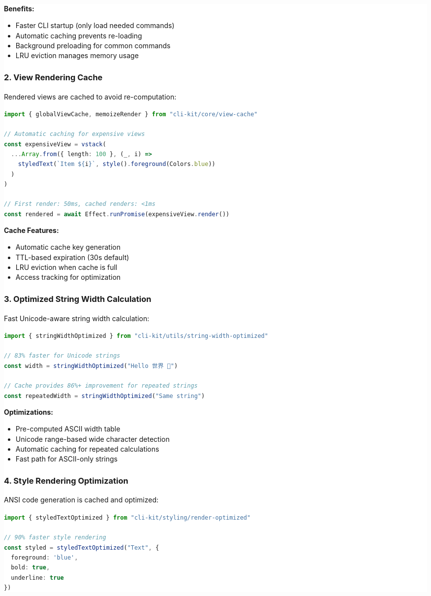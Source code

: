 **Benefits:**
- Faster CLI startup (only load needed commands)
- Automatic caching prevents re-loading
- Background preloading for common commands
- LRU eviction manages memory usage

### 2. View Rendering Cache

Rendered views are cached to avoid re-computation:

```typescript
import { globalViewCache, memoizeRender } from "cli-kit/core/view-cache"

// Automatic caching for expensive views
const expensiveView = vstack(
  ...Array.from({ length: 100 }, (_, i) => 
    styledText(`Item ${i}`, style().foreground(Colors.blue))
  )
)

// First render: 50ms, cached renders: <1ms
const rendered = await Effect.runPromise(expensiveView.render())
```

**Cache Features:**
- Automatic cache key generation
- TTL-based expiration (30s default)
- LRU eviction when cache is full
- Access tracking for optimization

### 3. Optimized String Width Calculation

Fast Unicode-aware string width calculation:

```typescript
import { stringWidthOptimized } from "cli-kit/utils/string-width-optimized"

// 83% faster for Unicode strings
const width = stringWidthOptimized("Hello 世界 🌟")

// Cache provides 86%+ improvement for repeated strings
const repeatedWidth = stringWidthOptimized("Same string")
```

**Optimizations:**
- Pre-computed ASCII width table
- Unicode range-based wide character detection
- Automatic caching for repeated calculations
- Fast path for ASCII-only strings

### 4. Style Rendering Optimization

ANSI code generation is cached and optimized:

```typescript
import { styledTextOptimized } from "cli-kit/styling/render-optimized"

// 90% faster style rendering
const styled = styledTextOptimized("Text", {
  foreground: 'blue',
  bold: true,
  underline: true
})
```
